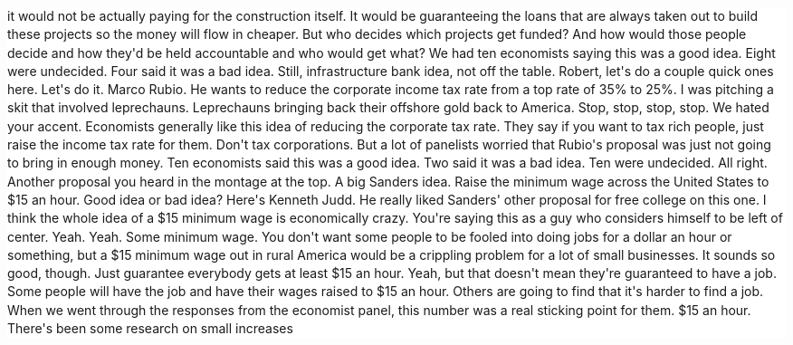 it would not be actually paying for the construction itself.
It would be guaranteeing the loans
that are always taken out to build these projects
so the money will flow in cheaper.
But who decides which projects get funded?
And how would those people decide
and how they'd be held accountable
and who would get what?
We had ten economists saying this was a good idea.
Eight were undecided.
Four said it was a bad idea.
Still, infrastructure bank idea, not off the table.
Robert, let's do a couple quick ones here.
Let's do it.
Marco Rubio.
He wants to reduce the corporate income tax rate
from a top rate of 35% to 25%.
I was pitching a skit that involved leprechauns.
Leprechauns bringing back their offshore gold
back to America.
Stop, stop, stop, stop.
We hated your accent.
Economists generally like this idea
of reducing the corporate tax rate.
They say if you want to tax rich people,
just raise the income tax rate for them.
Don't tax corporations.
But a lot of panelists worried that Rubio's proposal
was just not going to bring in enough money.
Ten economists said this was a good idea.
Two said it was a bad idea.
Ten were undecided.
All right.
Another proposal you heard in the montage at the top.
A big Sanders idea.
Raise the minimum wage across the United States
to $15 an hour.
Good idea or bad idea?
Here's Kenneth Judd.
He really liked Sanders' other proposal
for free college on this one.
I think the whole idea of a $15 minimum wage
is economically crazy.
You're saying this as a guy who considers himself
to be left of center.
Yeah.
Yeah.
Some minimum wage.
You don't want some people to be fooled
into doing jobs for a dollar an hour or something,
but a $15 minimum wage out in rural America
would be a crippling problem for a lot of small businesses.
It sounds so good, though.
Just guarantee everybody gets at least $15 an hour.
Yeah, but that doesn't mean they're guaranteed
to have a job.
Some people will have the job
and have their wages raised to $15 an hour.
Others are going to find that it's harder to find a job.
When we went through the responses
from the economist panel,
this number was a real sticking point for them.
$15 an hour.
There's been some research on small increases